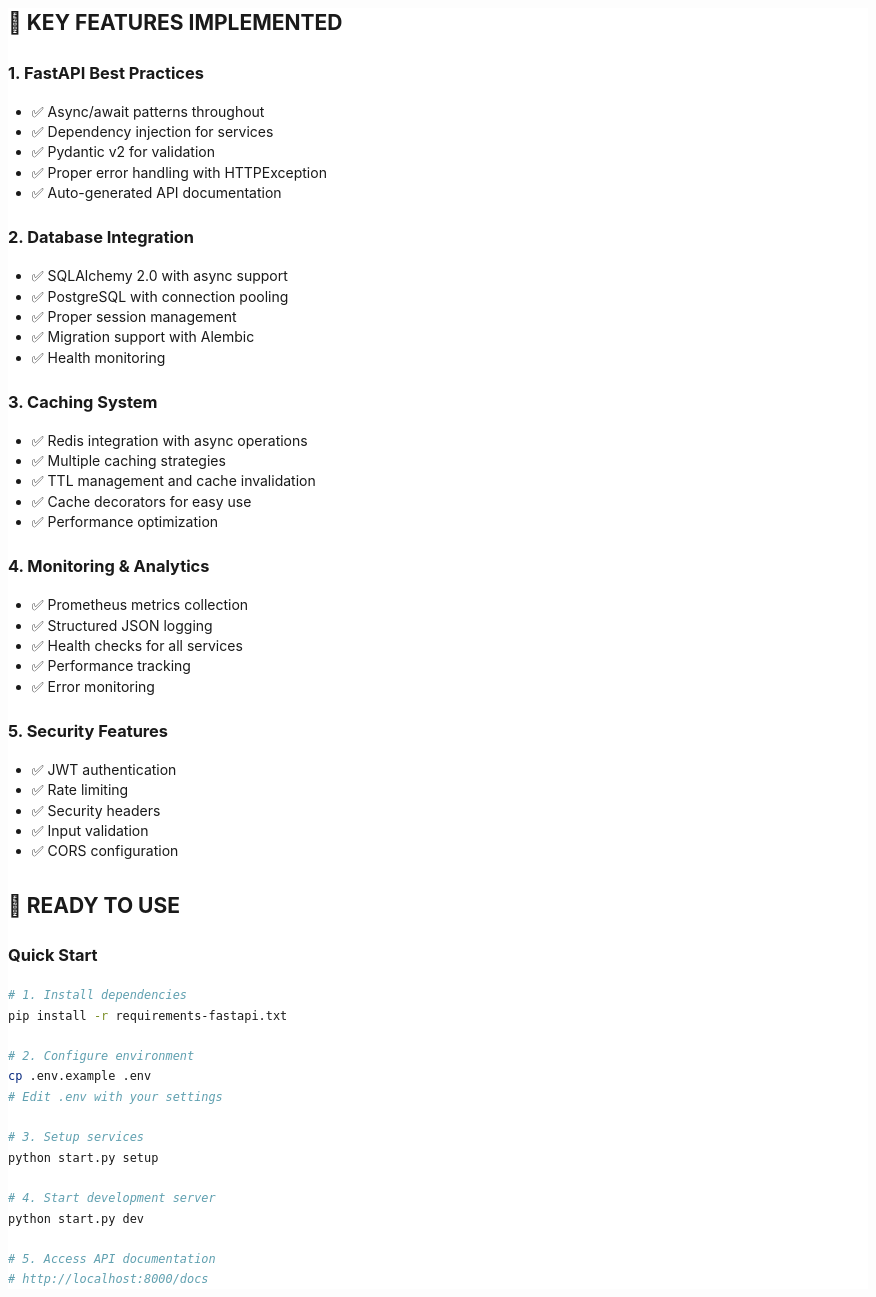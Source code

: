 ## 🎯 **KEY FEATURES IMPLEMENTED**

### **1. FastAPI Best Practices**
- ✅ Async/await patterns throughout
- ✅ Dependency injection for services
- ✅ Pydantic v2 for validation
- ✅ Proper error handling with HTTPException
- ✅ Auto-generated API documentation

### **2. Database Integration**
- ✅ SQLAlchemy 2.0 with async support
- ✅ PostgreSQL with connection pooling
- ✅ Proper session management
- ✅ Migration support with Alembic
- ✅ Health monitoring

### **3. Caching System**
- ✅ Redis integration with async operations
- ✅ Multiple caching strategies
- ✅ TTL management and cache invalidation
- ✅ Cache decorators for easy use
- ✅ Performance optimization

### **4. Monitoring & Analytics**
- ✅ Prometheus metrics collection
- ✅ Structured JSON logging
- ✅ Health checks for all services
- ✅ Performance tracking
- ✅ Error monitoring

### **5. Security Features**
- ✅ JWT authentication
- ✅ Rate limiting
- ✅ Security headers
- ✅ Input validation
- ✅ CORS configuration

## 🚀 **READY TO USE**

### **Quick Start**
```bash
# 1. Install dependencies
pip install -r requirements-fastapi.txt

# 2. Configure environment
cp .env.example .env
# Edit .env with your settings

# 3. Setup services
python start.py setup

# 4. Start development server
python start.py dev

# 5. Access API documentation
# http://localhost:8000/docs
```
